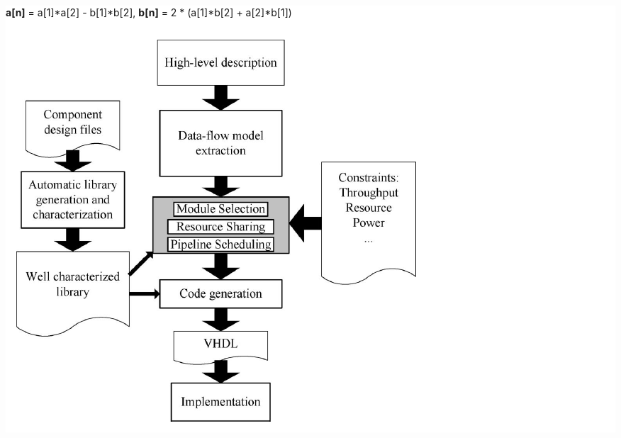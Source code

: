 **a[n]** = a[1]*a[2] - b[1]*b[2],     **b[n]** = 2 * (a[1]*b[2] + a[2]*b[1])

![Design%20Exploration%20of%20DSPs%20on%20FPGAs%20e0ec64ba6d794f1e8a84bbf085aa5eee/Untitled.png](Design%20Exploration%20of%20DSPs%20on%20FPGAs%20e0ec64ba6d794f1e8a84bbf085aa5eee/Untitled.png)
